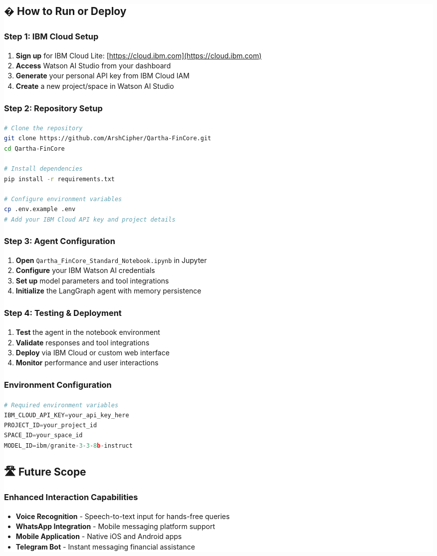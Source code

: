 ## � How to Run or Deploy

### **Step 1: IBM Cloud Setup**
1. **Sign up** for IBM Cloud Lite: [https://cloud.ibm.com](https://cloud.ibm.com)
2. **Access** Watson AI Studio from your dashboard
3. **Generate** your personal API key from IBM Cloud IAM
4. **Create** a new project/space in Watson AI Studio

### **Step 2: Repository Setup**
```bash
# Clone the repository
git clone https://github.com/ArshCipher/Qartha-FinCore.git
cd Qartha-FinCore

# Install dependencies
pip install -r requirements.txt

# Configure environment variables
cp .env.example .env
# Add your IBM Cloud API key and project details
```

### **Step 3: Agent Configuration**
1. **Open** `Qartha_FinCore_Standard_Notebook.ipynb` in Jupyter
2. **Configure** your IBM Watson AI credentials
3. **Set up** model parameters and tool integrations
4. **Initialize** the LangGraph agent with memory persistence

### **Step 4: Testing & Deployment**
1. **Test** the agent in the notebook environment
2. **Validate** responses and tool integrations
3. **Deploy** via IBM Cloud or custom web interface
4. **Monitor** performance and user interactions

### **Environment Configuration**
```python
# Required environment variables
IBM_CLOUD_API_KEY=your_api_key_here
PROJECT_ID=your_project_id
SPACE_ID=your_space_id
MODEL_ID=ibm/granite-3-3-8b-instruct
```

## 🛣️ Future Scope

### **Enhanced Interaction Capabilities**
- **Voice Recognition** - Speech-to-text input for hands-free queries
- **WhatsApp Integration** - Mobile messaging platform support
- **Mobile Application** - Native iOS and Android apps
- **Telegram Bot** - Instant messaging financial assistance

